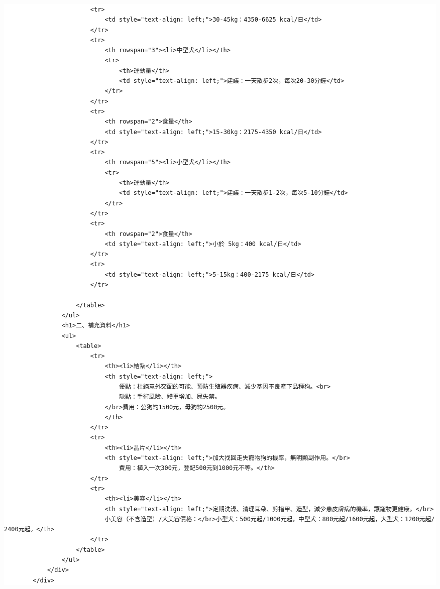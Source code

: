                             <tr>
                                <td style="text-align: left;">30-45kg：4350-6625 kcal/日</td>
                            </tr>
                            <tr>
                                <th rowspan="3"><li>中型犬</li></th>
                                <tr>
                                    <th>運動量</th>
                                    <td style="text-align: left;">建議：一天散步2次，每次20-30分鐘</td>
                                </tr>
                            </tr>
                            <tr>
                                <th rowspan="2">食量</th>
                                <td style="text-align: left;">15-30kg：2175-4350 kcal/日</td> 
                            </tr>
                            <tr>
                                <th rowspan="5"><li>小型犬</li></th>
                                <tr>
                                    <th>運動量</th>
                                    <td style="text-align: left;">建議：一天散步1-2次，每次5-10分鐘</td>
                                </tr>
                            </tr>
                            <tr>
                                <th rowspan="2">食量</th>
                                <td style="text-align: left;">小於 5kg：400 kcal/日</td>    
                            </tr>
                            <tr>
                                <td style="text-align: left;">5-15kg：400-2175 kcal/日</td>
                            </tr>   
                            
                        </table>
                    </ul>
                    <h1>二、補充資料</h1>
                    <ul>
                        <table>
                            <tr>
                                <th><li>結紮</li></th>
                                <th style="text-align: left;">
                                    優點：杜絕意外交配的可能、預防生殖器疾病、減少基因不良產下品種狗。<br>
                                    缺點：手術風險、體重增加、尿失禁。
                                </br>費用：公狗約1500元，母狗約2500元。
                                </th>
                            </tr>
                            <tr>
                                <th><li>晶片</li></th>
                                <th style="text-align: left;">加大找回走失寵物狗的機率，無明顯副作用。</br>
                                    費用：植入一次300元，登記500元到1000元不等。</th>
                            </tr>                       
                            <tr>
                                <th><li>美容</li></th>
                                <th style="text-align: left;">定期洗澡、清理耳朵、剪指甲、造型，減少患皮膚病的機率，讓寵物更健康。</br>
                                小美容（不含造型）/大美容價格：</br>小型犬：500元起/1000元起，中型犬：800元起/1600元起，大型犬：1200元起/2400元起。</th>
                            </tr>
                        </table>
                    </ul>
                </div>
            </div>
            
